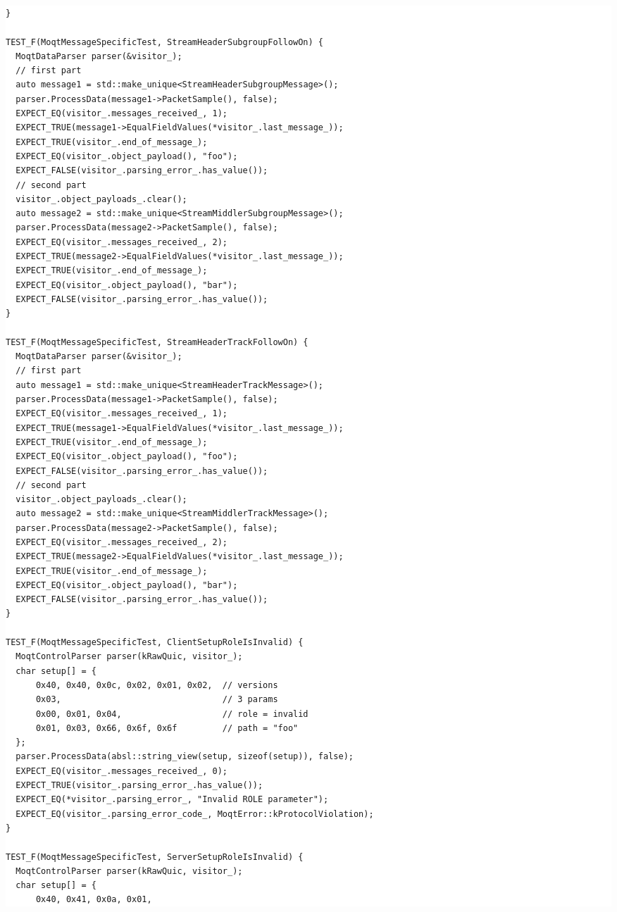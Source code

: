 ```
}

TEST_F(MoqtMessageSpecificTest, StreamHeaderSubgroupFollowOn) {
  MoqtDataParser parser(&visitor_);
  // first part
  auto message1 = std::make_unique<StreamHeaderSubgroupMessage>();
  parser.ProcessData(message1->PacketSample(), false);
  EXPECT_EQ(visitor_.messages_received_, 1);
  EXPECT_TRUE(message1->EqualFieldValues(*visitor_.last_message_));
  EXPECT_TRUE(visitor_.end_of_message_);
  EXPECT_EQ(visitor_.object_payload(), "foo");
  EXPECT_FALSE(visitor_.parsing_error_.has_value());
  // second part
  visitor_.object_payloads_.clear();
  auto message2 = std::make_unique<StreamMiddlerSubgroupMessage>();
  parser.ProcessData(message2->PacketSample(), false);
  EXPECT_EQ(visitor_.messages_received_, 2);
  EXPECT_TRUE(message2->EqualFieldValues(*visitor_.last_message_));
  EXPECT_TRUE(visitor_.end_of_message_);
  EXPECT_EQ(visitor_.object_payload(), "bar");
  EXPECT_FALSE(visitor_.parsing_error_.has_value());
}

TEST_F(MoqtMessageSpecificTest, StreamHeaderTrackFollowOn) {
  MoqtDataParser parser(&visitor_);
  // first part
  auto message1 = std::make_unique<StreamHeaderTrackMessage>();
  parser.ProcessData(message1->PacketSample(), false);
  EXPECT_EQ(visitor_.messages_received_, 1);
  EXPECT_TRUE(message1->EqualFieldValues(*visitor_.last_message_));
  EXPECT_TRUE(visitor_.end_of_message_);
  EXPECT_EQ(visitor_.object_payload(), "foo");
  EXPECT_FALSE(visitor_.parsing_error_.has_value());
  // second part
  visitor_.object_payloads_.clear();
  auto message2 = std::make_unique<StreamMiddlerTrackMessage>();
  parser.ProcessData(message2->PacketSample(), false);
  EXPECT_EQ(visitor_.messages_received_, 2);
  EXPECT_TRUE(message2->EqualFieldValues(*visitor_.last_message_));
  EXPECT_TRUE(visitor_.end_of_message_);
  EXPECT_EQ(visitor_.object_payload(), "bar");
  EXPECT_FALSE(visitor_.parsing_error_.has_value());
}

TEST_F(MoqtMessageSpecificTest, ClientSetupRoleIsInvalid) {
  MoqtControlParser parser(kRawQuic, visitor_);
  char setup[] = {
      0x40, 0x40, 0x0c, 0x02, 0x01, 0x02,  // versions
      0x03,                                // 3 params
      0x00, 0x01, 0x04,                    // role = invalid
      0x01, 0x03, 0x66, 0x6f, 0x6f         // path = "foo"
  };
  parser.ProcessData(absl::string_view(setup, sizeof(setup)), false);
  EXPECT_EQ(visitor_.messages_received_, 0);
  EXPECT_TRUE(visitor_.parsing_error_.has_value());
  EXPECT_EQ(*visitor_.parsing_error_, "Invalid ROLE parameter");
  EXPECT_EQ(visitor_.parsing_error_code_, MoqtError::kProtocolViolation);
}

TEST_F(MoqtMessageSpecificTest, ServerSetupRoleIsInvalid) {
  MoqtControlParser parser(kRawQuic, visitor_);
  char setup[] = {
      0x40, 0x41, 0x0a, 0x01,
```